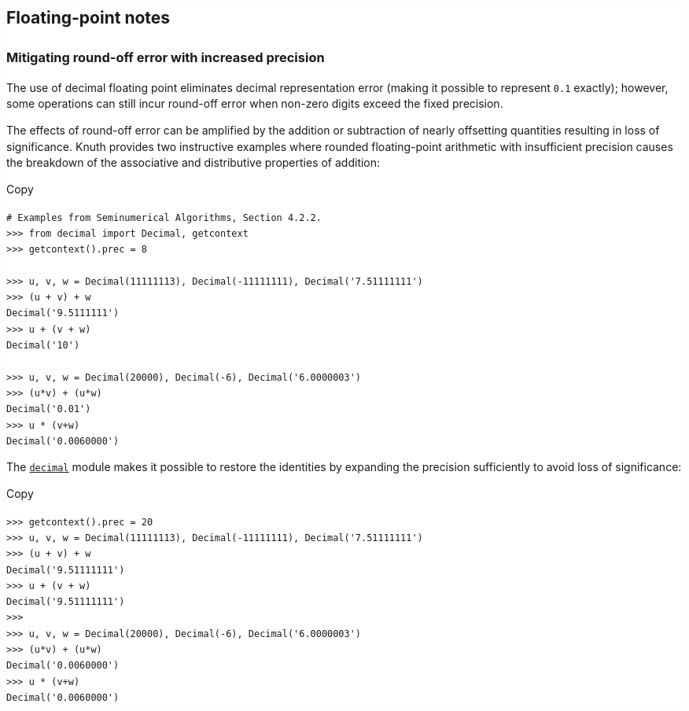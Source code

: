 Floating-point notes
--------------------

### Mitigating round-off error with increased precision

The use of decimal floating point eliminates decimal representation error
(making it possible to represent `0.1` exactly); however, some operations
can still incur round-off error when non-zero digits exceed the fixed precision.

The effects of round-off error can be amplified by the addition or subtraction
of nearly offsetting quantities resulting in loss of significance. Knuth
provides two instructive examples where rounded floating-point arithmetic with
insufficient precision causes the breakdown of the associative and distributive
properties of addition:

Copy

```
# Examples from Seminumerical Algorithms, Section 4.2.2.
>>> from decimal import Decimal, getcontext
>>> getcontext().prec = 8

>>> u, v, w = Decimal(11111113), Decimal(-11111111), Decimal('7.51111111')
>>> (u + v) + w
Decimal('9.5111111')
>>> u + (v + w)
Decimal('10')

>>> u, v, w = Decimal(20000), Decimal(-6), Decimal('6.0000003')
>>> (u*v) + (u*w)
Decimal('0.01')
>>> u * (v+w)
Decimal('0.0060000')

```

The [`decimal`](#module-decimal "decimal: Implementation of the General Decimal Arithmetic Specification.") module makes it possible to restore the identities by
expanding the precision sufficiently to avoid loss of significance:

Copy

```
>>> getcontext().prec = 20
>>> u, v, w = Decimal(11111113), Decimal(-11111111), Decimal('7.51111111')
>>> (u + v) + w
Decimal('9.51111111')
>>> u + (v + w)
Decimal('9.51111111')
>>>
>>> u, v, w = Decimal(20000), Decimal(-6), Decimal('6.0000003')
>>> (u*v) + (u*w)
Decimal('0.0060000')
>>> u * (v+w)
Decimal('0.0060000')

```
